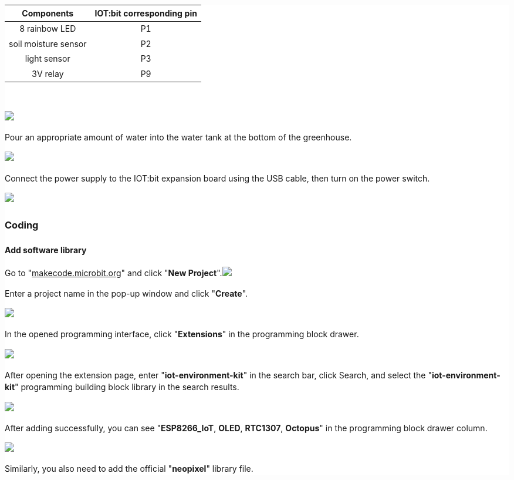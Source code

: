 |      Components      | IOT:bit corresponding pin |
| :------------------: | :-----------------------: |
|    8 rainbow LED     |            P1             |
| soil moisture sensor |            P2             |
|     light sensor     |            P3             |
|       3V relay       |            P9             |

​			

![](https://wiki-media-ef.oss-cn-hongkong.aliyuncs.com/docs/microbit/wisdom-life/microbit-smart-greenhouse-kit/images/microbit-greenhouse-hardware-introduction-026.png)

Pour an appropriate amount of water into the water tank at the bottom of the greenhouse.

![](https://wiki-media-ef.oss-cn-hongkong.aliyuncs.com/docs/microbit/wisdom-life/microbit-smart-greenhouse-kit/images/microbit-greenhouse-hardware-introduction-024.png)

Connect the power supply to the IOT:bit expansion board using the USB cable, then turn on the power switch.

![](https://wiki-media-ef.oss-cn-hongkong.aliyuncs.com/docs/microbit/wisdom-life/microbit-smart-greenhouse-kit/images/microbit-greenhouse-hardware-introduction-025.png)

### Coding

#### Add software library

Go to "[makecode.microbit.org](https://makecode.microbit.org/)" and click "**New Project**".![](https://wiki-media-ef.oss-cn-hongkong.aliyuncs.com/docs/microbit/wisdom-life/microbit-smart-greenhouse-kit/images/microbit-greenhouse-programming-preparation-01.png)



Enter a project name in the pop-up window and click "**Create**".

![](https://wiki-media-ef.oss-cn-hongkong.aliyuncs.com/docs/microbit/wisdom-life/microbit-smart-greenhouse-kit/images/microbit-greenhouse-programming-preparation-02.png)



In the opened programming interface, click "**Extensions**" in the programming block drawer.

![](https://wiki-media-ef.oss-cn-hongkong.aliyuncs.com/docs/microbit/wisdom-life/microbit-smart-greenhouse-kit/images/microbit-greenhouse-programming-preparation-03.png)



After opening the extension page, enter "**iot-environment-kit**" in the search bar, click Search, and select the "**iot-environment-kit**" programming building block library in the search results.

![](https://wiki-media-ef.oss-cn-hongkong.aliyuncs.com/docs/microbit/wisdom-life/microbit-smart-greenhouse-kit/images/microbit-greenhouse-programming-preparation-04.png)



After adding successfully, you can see "**ESP8266_IoT**, **OLED**, **RTC1307**, **Octopus**" in the programming block drawer column.

![](https://wiki-media-ef.oss-cn-hongkong.aliyuncs.com/docs/microbit/wisdom-life/microbit-smart-greenhouse-kit/images/microbit-greenhouse-programming-preparation-05.png)

Similarly, you also need to add the official "**neopixel**" library file.
